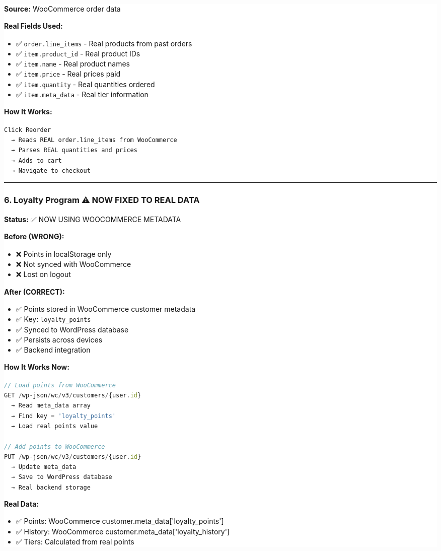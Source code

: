 **Source:** WooCommerce order data

**Real Fields Used:**
- ✅ `order.line_items` - Real products from past orders
- ✅ `item.product_id` - Real product IDs
- ✅ `item.name` - Real product names
- ✅ `item.price` - Real prices paid
- ✅ `item.quantity` - Real quantities ordered
- ✅ `item.meta_data` - Real tier information

**How It Works:**
```
Click Reorder
  → Reads REAL order.line_items from WooCommerce
  → Parses REAL quantities and prices
  → Adds to cart
  → Navigate to checkout
```

---

### 6. **Loyalty Program** ⚠️ NOW FIXED TO REAL DATA

**Status:** ✅ NOW USING WOOCOMMERCE METADATA

**Before (WRONG):**
- ❌ Points in localStorage only
- ❌ Not synced with WooCommerce
- ❌ Lost on logout

**After (CORRECT):**
- ✅ Points stored in WooCommerce customer metadata
- ✅ Key: `loyalty_points`
- ✅ Synced to WordPress database
- ✅ Persists across devices
- ✅ Backend integration

**How It Works Now:**
```typescript
// Load points from WooCommerce
GET /wp-json/wc/v3/customers/{user.id}
  → Read meta_data array
  → Find key = 'loyalty_points'
  → Load real points value

// Add points to WooCommerce  
PUT /wp-json/wc/v3/customers/{user.id}
  → Update meta_data
  → Save to WordPress database
  → Real backend storage
```

**Real Data:**
- ✅ Points: WooCommerce customer.meta_data['loyalty_points']
- ✅ History: WooCommerce customer.meta_data['loyalty_history']
- ✅ Tiers: Calculated from real points
